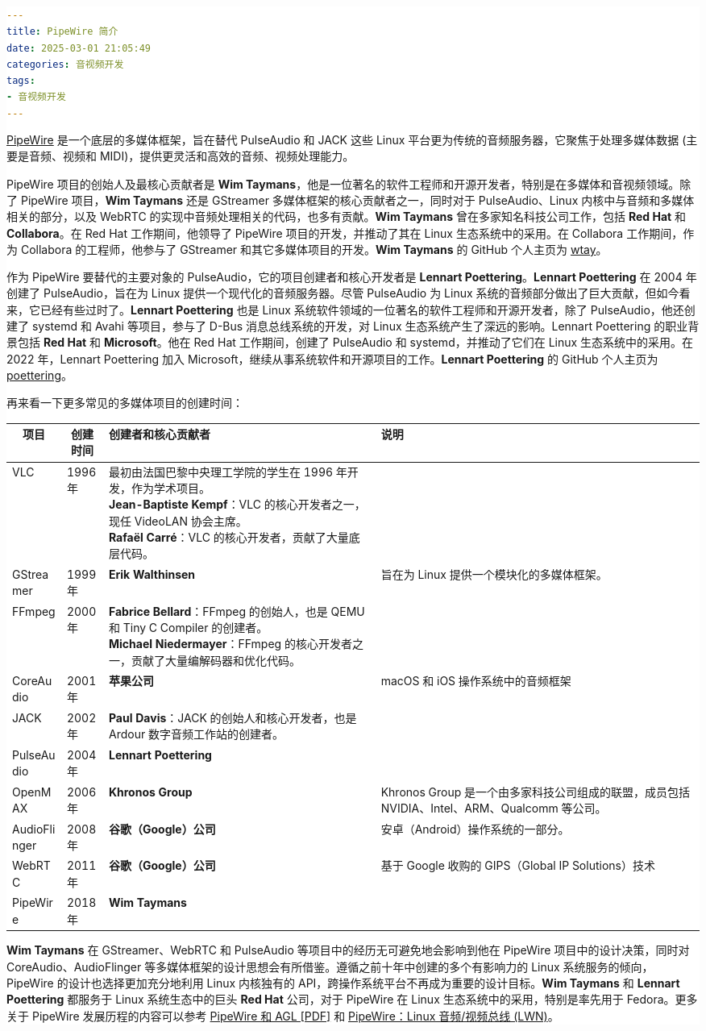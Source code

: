 ```yaml
---
title: PipeWire 简介
date: 2025-03-01 21:05:49
categories: 音视频开发
tags:
- 音视频开发
---
```


[PipeWire](https://pipewire.org/) 是一个底层的多媒体框架，旨在替代 PulseAudio 和 JACK 这些 Linux 平台更为传统的音频服务器，它聚焦于处理多媒体数据 (主要是音频、视频和 MIDI)，提供更灵活和高效的音频、视频处理能力。

PipeWire 项目的创始人及最核心贡献者是 **Wim Taymans**，他是一位著名的软件工程师和开源开发者，特别是在多媒体和音视频领域。除了 PipeWire 项目，**Wim Taymans** 还是 GStreamer 多媒体框架的核心贡献者之一，同时对于 PulseAudio、Linux 内核中与音频和多媒体相关的部分，以及 WebRTC 的实现中音频处理相关的代码，也多有贡献。**Wim Taymans** 曾在多家知名科技公司工作，包括 **Red Hat** 和 **Collabora**。在 Red Hat 工作期间，他领导了 PipeWire 项目的开发，并推动了其在 Linux 生态系统中的采用。在 Collabora 工作期间，作为 Collabora 的工程师，他参与了 GStreamer 和其它多媒体项目的开发。**Wim Taymans** 的 GitHub 个人主页为 [wtay](https://github.com/wtay)。

作为 PipeWire 要替代的主要对象的 PulseAudio，它的项目创建者和核心开发者是 **Lennart Poettering**。**Lennart Poettering** 在 2004 年创建了 PulseAudio，旨在为 Linux 提供一个现代化的音频服务器。尽管 PulseAudio 为 Linux 系统的音频部分做出了巨大贡献，但如今看来，它已经有些过时了。**Lennart Poettering** 也是 Linux 系统软件领域的一位著名的软件工程师和开源开发者，除了 PulseAudio，他还创建了 systemd 和 Avahi 等项目，参与了 D-Bus 消息总线系统的开发，对 Linux 生态系统产生了深远的影响。Lennart Poettering 的职业背景包括 **Red Hat** 和 **Microsoft**。他在 Red Hat 工作期间，创建了 PulseAudio 和 systemd，并推动了它们在 Linux 生态系统中的采用。在 2022 年，Lennart Poettering 加入 Microsoft，继续从事系统软件和开源项目的工作。**Lennart Poettering** 的 GitHub 个人主页为 [poettering](https://github.com/poettering)。

再来看一下更多常见的多媒体项目的创建时间：

| 项目 | 创建时间 | 创建者和核心贡献者 | 说明 |
|--|--|:--|:--|
| VLC | 1996 年 | 最初由法国巴黎中央理工学院的学生在 1996 年开发，作为学术项目。 <br>**Jean-Baptiste Kempf**：VLC 的核心开发者之一，现任 VideoLAN 协会主席。<br>**Rafaël Carré**：VLC 的核心开发者，贡献了大量底层代码。|  |
| GStreamer | 1999 年 | **Erik Walthinsen** | 旨在为 Linux 提供一个模块化的多媒体框架。 |
| FFmpeg | 2000 年 | **Fabrice Bellard**：FFmpeg 的创始人，也是 QEMU 和 Tiny C Compiler 的创建者。<br>**Michael Niedermayer**：FFmpeg 的核心开发者之一，贡献了大量编解码器和优化代码。 |  |
| CoreAudio | 2001 年 | **苹果公司** | macOS 和 iOS 操作系统中的音频框架 |
| JACK | 2002 年 | **Paul Davis**：JACK 的创始人和核心开发者，也是 Ardour 数字音频工作站的创建者。 |  |
| PulseAudio | 2004 年 | **Lennart Poettering** |  |
| OpenMAX | 2006 年 | **Khronos Group** | Khronos Group 是一个由多家科技公司组成的联盟，成员包括 NVIDIA、Intel、ARM、Qualcomm 等公司。 |
| AudioFlinger | 2008 年 | **谷歌（Google）公司** | 安卓（Android）操作系统的一部分。 |
| WebRTC | 2011 年 | **谷歌（Google）公司** | 基于 Google 收购的 GIPS（Global IP Solutions）技术 |
| PipeWire | 2018 年 | **Wim Taymans** |  |

**Wim Taymans** 在 GStreamer、WebRTC 和 PulseAudio 等项目中的经历无可避免地会影响到他在 PipeWire 项目中的设计决策，同时对 CoreAudio、AudioFlinger 等多媒体框架的设计思想会有所借鉴。遵循之前十年中创建的多个有影响力的 Linux 系统服务的倾向，PipeWire 的设计也选择更加充分地利用 Linux 内核独有的 API，跨操作系统平台不再成为重要的设计目标。**Wim Taymans** 和 **Lennart Poettering** 都服务于 Linux 系统生态中的巨头 **Red Hat** 公司，对于 PipeWire 在 Linux 生态系统中的采用，特别是率先用于 Fedora。更多关于 PipeWire 发展历程的内容可以参考 [PipeWire 和 AGL [PDF]](https://wiki.automotivelinux.org/_media/pipewire_agl_20181206.pdf) 和 [PipeWire：Linux 音频/视频总线 (LWN)]()。
